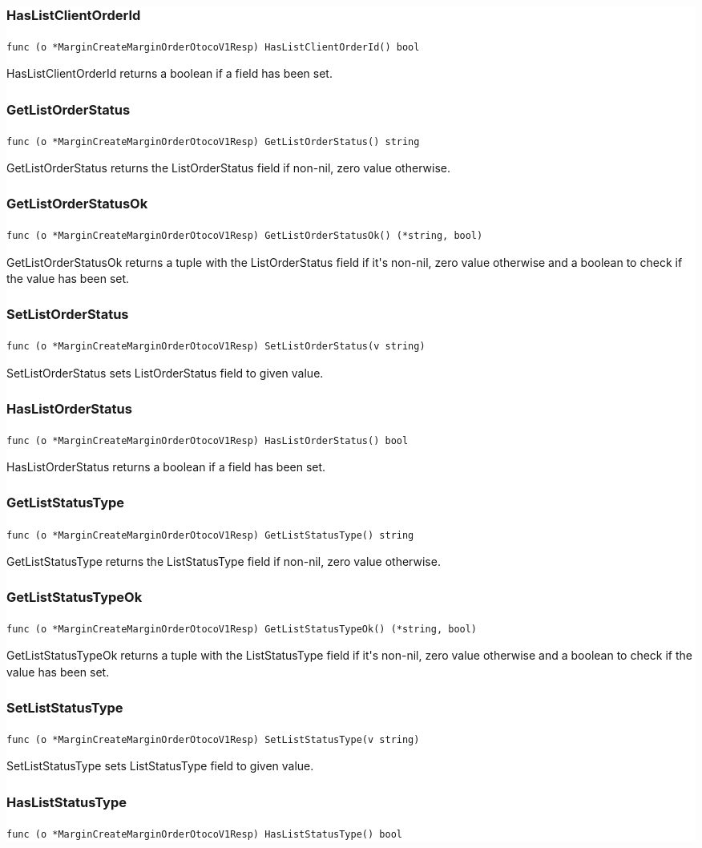 ### HasListClientOrderId

`func (o *MarginCreateMarginOrderOtocoV1Resp) HasListClientOrderId() bool`

HasListClientOrderId returns a boolean if a field has been set.

### GetListOrderStatus

`func (o *MarginCreateMarginOrderOtocoV1Resp) GetListOrderStatus() string`

GetListOrderStatus returns the ListOrderStatus field if non-nil, zero value otherwise.

### GetListOrderStatusOk

`func (o *MarginCreateMarginOrderOtocoV1Resp) GetListOrderStatusOk() (*string, bool)`

GetListOrderStatusOk returns a tuple with the ListOrderStatus field if it's non-nil, zero value otherwise
and a boolean to check if the value has been set.

### SetListOrderStatus

`func (o *MarginCreateMarginOrderOtocoV1Resp) SetListOrderStatus(v string)`

SetListOrderStatus sets ListOrderStatus field to given value.

### HasListOrderStatus

`func (o *MarginCreateMarginOrderOtocoV1Resp) HasListOrderStatus() bool`

HasListOrderStatus returns a boolean if a field has been set.

### GetListStatusType

`func (o *MarginCreateMarginOrderOtocoV1Resp) GetListStatusType() string`

GetListStatusType returns the ListStatusType field if non-nil, zero value otherwise.

### GetListStatusTypeOk

`func (o *MarginCreateMarginOrderOtocoV1Resp) GetListStatusTypeOk() (*string, bool)`

GetListStatusTypeOk returns a tuple with the ListStatusType field if it's non-nil, zero value otherwise
and a boolean to check if the value has been set.

### SetListStatusType

`func (o *MarginCreateMarginOrderOtocoV1Resp) SetListStatusType(v string)`

SetListStatusType sets ListStatusType field to given value.

### HasListStatusType

`func (o *MarginCreateMarginOrderOtocoV1Resp) HasListStatusType() bool`
